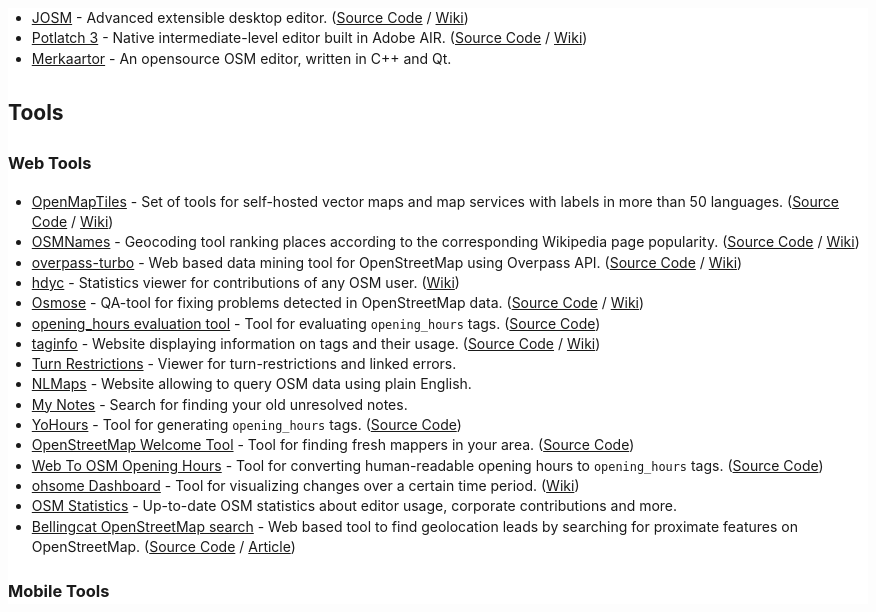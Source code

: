 * [JOSM](https://josm.openstreetmap.de) - Advanced extensible desktop editor. ([Source Code](https://josm.openstreetmap.de/browser) / [Wiki](https://wiki.openstreetmap.org/wiki/JOSM))
* [Potlatch 3](https://www.systemed.net/potlatch/) - Native intermediate-level editor built in Adobe AIR. ([Source Code](https://github.com/systemed/potlatch3) / [Wiki](https://wiki.openstreetmap.org/wiki/Potlatch))
* [Merkaartor](https://github.com/openstreetmap/merkaartor) - An opensource OSM editor, written in C++ and Qt.

## Tools

### Web Tools

* [OpenMapTiles](https://openmaptiles.org/) - Set of tools for self-hosted vector maps and map services with labels in more than 50 languages. ([Source Code](https://github.com/openmaptiles) / [Wiki](https://wiki.openstreetmap.org/wiki/OpenMapTiles))
* [OSMNames](http://osmnames.org/) - Geocoding tool ranking places according to the corresponding Wikipedia page popularity. ([Source Code](https://github.com/osmnames/osmnames) / [Wiki](https://wiki.openstreetmap.org/wiki/OSMNames))
* [overpass-turbo](http://overpass-turbo.eu) - Web based data mining tool for OpenStreetMap using Overpass API. ([Source Code](https://github.com/tyrasd/overpass-turbo) / [Wiki](https://wiki.openstreetmap.org/wiki/Overpass_turbo))
* [hdyc](http://hdyc.neis-one.org) - Statistics viewer for contributions of any OSM user. ([Wiki](https://wiki.openstreetmap.org/wiki/How_did_you_contribute%3F)) 
* [Osmose](https://osmose.openstreetmap.fr) - QA-tool for fixing problems detected in OpenStreetMap data. ([Source Code](https://github.com/osm-fr?q=osmose) / [Wiki](https://wiki.openstreetmap.org/wiki/Osmose))
* [opening_hours evaluation tool](https://openingh.openstreetmap.de/evaluation_tool/) - Tool for evaluating `opening_hours` tags. ([Source Code](https://github.com/opening-hours/opening_hours.js))
* [taginfo](https://taginfo.openstreetmap.org/) - Website displaying information on tags and their usage. ([Source Code](https://github.com/taginfo/taginfo/) / [Wiki](https://wiki.openstreetmap.org/wiki/Taginfo))
* [Turn Restrictions](https://ahorn.lima-city.de/tr/) - Viewer for turn-restrictions and linked errors.
* [NLMaps](https://nlmaps.gorgor.de/) - Website allowing to query OSM data using plain English.
* [My Notes](https://my-notes.osm-hr.org/) - Search for finding your old unresolved notes.
* [YoHours](https://projets.pavie.info/yohours/) - Tool for generating `opening_hours` tags. ([Source Code](https://framagit.org/PanierAvide/YoHours))
* [OpenStreetMap Welcome Tool](https://welcome.osm.be/) - Tool for finding fresh mappers in your area. ([Source Code](https://github.com/osmbe/osm-welcome-tool))
* [Web To OSM Opening Hours](https://webmapping.cyou/WebToOSMOH/) - Tool for converting human-readable opening hours to `opening_hours` tags. ([Source Code](https://github.com/OSM-de/WebToOSMOH))
* [ohsome Dashboard](https://ohsome.org/apps/dashboard/) - Tool for visualizing changes over a certain time period. ([Wiki](https://wiki.openstreetmap.org/wiki/Ohsome_Dashboard))
* [OSM Statistics](https://piebro.github.io/openstreetmap-statistics/) - Up-to-date OSM statistics about editor usage, corporate contributions and more.
* [Bellingcat OpenStreetMap search](https://osm-search.bellingcat.com/) - Web based tool to find geolocation leads by searching for proximate features on OpenStreetMap. ([Source Code](https://github.com/bellingcat/osm-search) / [Article](https://www.bellingcat.com/resources/how-tos/2023/05/08/finding-geolocation-leads-with-bellingcats-openstreetmap-search-tool/))

### Mobile Tools
